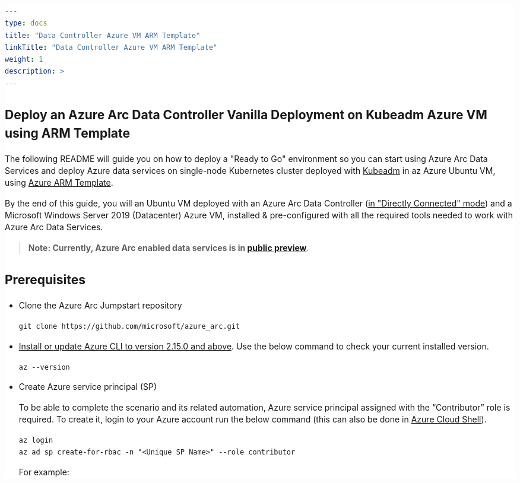 ```yaml
---
type: docs
title: "Data Controller Azure VM ARM Template"
linkTitle: "Data Controller Azure VM ARM Template"
weight: 1
description: >
---
```


## Deploy an Azure Arc Data Controller Vanilla Deployment on Kubeadm Azure VM using ARM Template

The following README will guide you on how to deploy a "Ready to Go" environment so you can start using Azure Arc Data Services and deploy Azure data services on single-node Kubernetes cluster deployed with [Kubeadm](https://kubernetes.io/docs/setup/production-environment/tools/kubeadm/install-kubeadm/) in az Azure Ubuntu VM, using [Azure ARM Template](https://docs.microsoft.com/en-us/azure/azure-resource-manager/templates/overview).

By the end of this guide, you will an Ubuntu VM deployed with an Azure Arc Data Controller ([in "Directly Connected" mode](https://docs.microsoft.com/en-us/azure/azure-arc/data/connectivity)) and a Microsoft Windows Server 2019 (Datacenter) Azure VM, installed & pre-configured with all the required tools needed to work with Azure Arc Data Services.

> **Note: Currently, Azure Arc enabled data services is in [public preview](https://docs.microsoft.com/en-us/azure/azure-arc/data/release-notes)**.

## Prerequisites

* Clone the Azure Arc Jumpstart repository

    ```shell
    git clone https://github.com/microsoft/azure_arc.git
    ```

* [Install or update Azure CLI to version 2.15.0 and above](https://docs.microsoft.com/en-us/cli/azure/install-azure-cli?view=azure-cli-latest). Use the below command to check your current installed version.

  ```shell
  az --version
  ```

* Create Azure service principal (SP)

    To be able to complete the scenario and its related automation, Azure service principal assigned with the “Contributor” role is required. To create it, login to your Azure account run the below command (this can also be done in [Azure Cloud Shell](https://shell.azure.com/)).

    ```shell
    az login
    az ad sp create-for-rbac -n "<Unique SP Name>" --role contributor
    ```

    For example:

